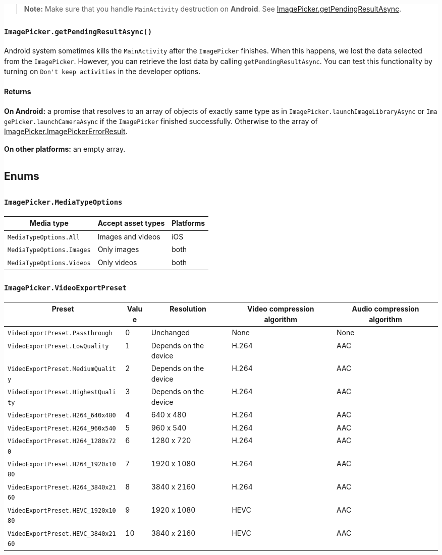 > **Note:** Make sure that you handle `MainActivity` destruction on **Android**. See [ImagePicker.getPendingResultAsync](#imagepickergetpendingresultasync).

### `ImagePicker.getPendingResultAsync()`

Android system sometimes kills the `MainActivity` after the `ImagePicker` finishes. When this happens, we lost the data selected from the `ImagePicker`. However, you can retrieve the lost data by calling `getPendingResultAsync`. You can test this functionality by turning on `Don't keep activities` in the developer options.

#### Returns

**On Android:** a promise that resolves to an array of objects of exactly same type as in `ImagePicker.launchImageLibraryAsync` or `ImagePicker.launchCameraAsync` if the `ImagePicker` finished successfully. Otherwise to the array of [ImagePicker.ImagePickerErrorResult](#imagepickerimagepickererrorresult).

**On other platforms:** an empty array.

## Enums

### `ImagePicker.MediaTypeOptions`

| Media type                | Accept asset types | Platforms |
| ------------------------- | ------------------ | --------- |
| `MediaTypeOptions.All`    | Images and videos  | iOS       |
| `MediaTypeOptions.Images` | Only images        | both      |
| `MediaTypeOptions.Videos` | Only videos        | both      |

### `ImagePicker.VideoExportPreset`

| Preset                             | Value | Resolution            | Video compression algorithm | Audio compression algorithm |
| ---------------------------------- | ----- | --------------------- | --------------------------- | --------------------------- |
| `VideoExportPreset.Passthrough`    | 0     | Unchanged             | None                        | None                        |
| `VideoExportPreset.LowQuality`     | 1     | Depends on the device | H.264                       | AAC                         |
| `VideoExportPreset.MediumQuality`  | 2     | Depends on the device | H.264                       | AAC                         |
| `VideoExportPreset.HighestQuality` | 3     | Depends on the device | H.264                       | AAC                         |
| `VideoExportPreset.H264_640x480`   | 4     | 640 x 480             | H.264                       | AAC                         |
| `VideoExportPreset.H264_960x540`   | 5     | 960 x 540             | H.264                       | AAC                         |
| `VideoExportPreset.H264_1280x720`  | 6     | 1280 x 720            | H.264                       | AAC                         |
| `VideoExportPreset.H264_1920x1080` | 7     | 1920 x 1080           | H.264                       | AAC                         |
| `VideoExportPreset.H264_3840x2160` | 8     | 3840 x 2160           | H.264                       | AAC                         |
| `VideoExportPreset.HEVC_1920x1080` | 9     | 1920 x 1080           | HEVC                        | AAC                         |
| `VideoExportPreset.HEVC_3840x2160` | 10    | 3840 x 2160           | HEVC                        | AAC                         |

